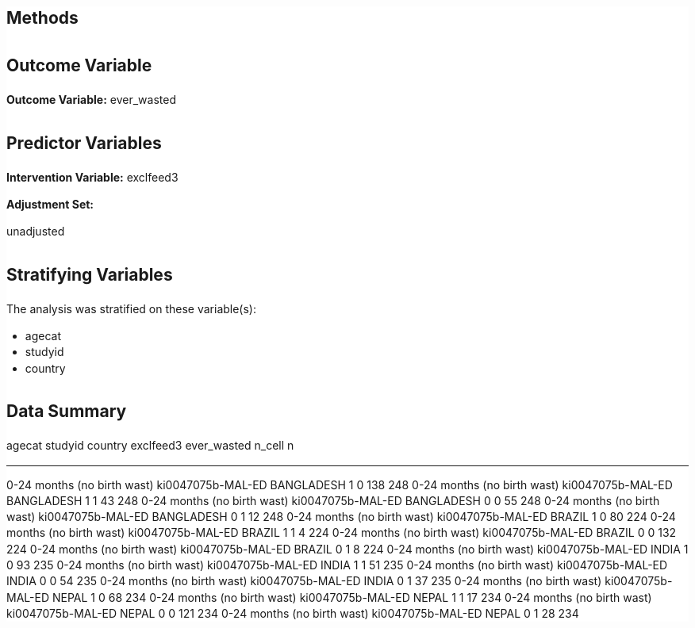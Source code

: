 





## Methods
## Outcome Variable

**Outcome Variable:** ever_wasted

## Predictor Variables

**Intervention Variable:** exclfeed3

**Adjustment Set:**

unadjusted

## Stratifying Variables

The analysis was stratified on these variable(s):

* agecat
* studyid
* country

## Data Summary

agecat                        studyid                    country                        exclfeed3    ever_wasted   n_cell       n
----------------------------  -------------------------  -----------------------------  ----------  ------------  -------  ------
0-24 months (no birth wast)   ki0047075b-MAL-ED          BANGLADESH                     1                      0      138     248
0-24 months (no birth wast)   ki0047075b-MAL-ED          BANGLADESH                     1                      1       43     248
0-24 months (no birth wast)   ki0047075b-MAL-ED          BANGLADESH                     0                      0       55     248
0-24 months (no birth wast)   ki0047075b-MAL-ED          BANGLADESH                     0                      1       12     248
0-24 months (no birth wast)   ki0047075b-MAL-ED          BRAZIL                         1                      0       80     224
0-24 months (no birth wast)   ki0047075b-MAL-ED          BRAZIL                         1                      1        4     224
0-24 months (no birth wast)   ki0047075b-MAL-ED          BRAZIL                         0                      0      132     224
0-24 months (no birth wast)   ki0047075b-MAL-ED          BRAZIL                         0                      1        8     224
0-24 months (no birth wast)   ki0047075b-MAL-ED          INDIA                          1                      0       93     235
0-24 months (no birth wast)   ki0047075b-MAL-ED          INDIA                          1                      1       51     235
0-24 months (no birth wast)   ki0047075b-MAL-ED          INDIA                          0                      0       54     235
0-24 months (no birth wast)   ki0047075b-MAL-ED          INDIA                          0                      1       37     235
0-24 months (no birth wast)   ki0047075b-MAL-ED          NEPAL                          1                      0       68     234
0-24 months (no birth wast)   ki0047075b-MAL-ED          NEPAL                          1                      1       17     234
0-24 months (no birth wast)   ki0047075b-MAL-ED          NEPAL                          0                      0      121     234
0-24 months (no birth wast)   ki0047075b-MAL-ED          NEPAL                          0                      1       28     234